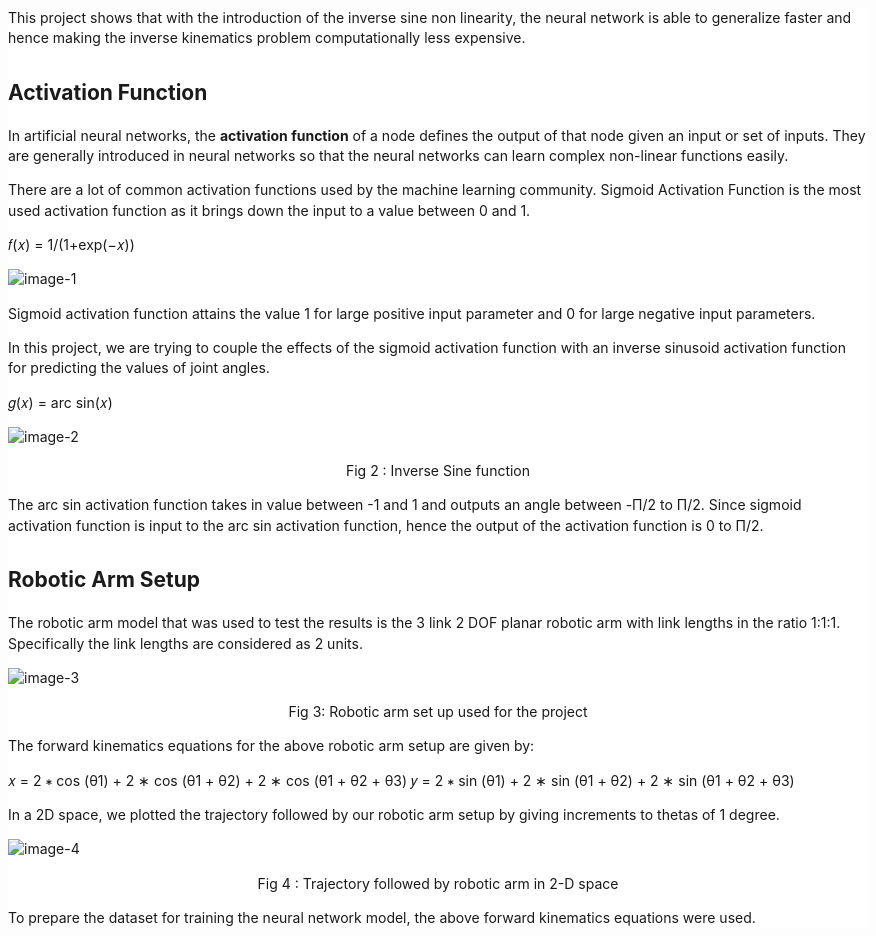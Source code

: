 This project shows that with the introduction of the inverse sine non linearity, the neural network is able to generalize faster and hence making the inverse kinematics problem computationally less expensive.

## Activation Function

In artificial neural networks, the **activation function** of a node defines the output of that node given an input or set of inputs. They are generally introduced in neural networks so that the neural networks can learn complex non-linear functions easily.

There are a lot of common activation functions used by the machine learning community. Sigmoid Activation Function is the most used activation function as it brings down the input to a value between 0 and 1.

𝑓(𝑥) = 1/(1+exp(−𝑥))

![image-1](/virtual-expo/assets/img/piston/raik-img1.jpg)

Sigmoid activation function attains the value 1 for large positive input parameter and 0 for large negative input parameters.

In this project, we are trying to couple the effects of the sigmoid activation function with an inverse sinusoid activation function for predicting the values of joint angles.

𝑔(𝑥) = arc sin(𝑥)

![image-2](/virtual-expo/assets/img/piston/raik-img2.jpg)
<center>Fig 2 : Inverse Sine function</center>

The arc sin activation function takes in value between -1 and 1 and outputs an angle between -Π/2 to Π/2.
Since sigmoid activation function is input to the arc sin activation function, hence the output of the activation function is 0 to Π/2.

## Robotic Arm Setup

The robotic arm model that was used to test the results is the 3 link 2 DOF planar robotic arm with link lengths in the ratio 1:1:1. Specifically the link lengths are considered as 2 units.

![image-3](/virtual-expo/assets/img/piston/raik-img3.jpg)
<center>Fig 3: Robotic arm set up used for the project</center>

The forward kinematics equations for the above robotic arm setup are given by:

𝑥 =   2 ∗ cos (θ1) + 2 ∗ cos (θ1 + θ2) + 2 ∗ cos (θ1 + θ2 + θ3)
𝑦 =   2 ∗ sin (θ1) + 2 ∗ sin (θ1 + θ2) + 2 ∗ sin (θ1 + θ2 + θ3)

In a 2D space, we plotted the trajectory followed by our robotic arm setup by giving increments to thetas of 1 degree.

![image-4](/virtual-expo/assets/img/piston/raik-img4.jpg)
<center>Fig 4 : Trajectory followed by robotic arm in 2-D space</center>

To prepare the dataset for training the neural network model, the above forward kinematics equations were used.
